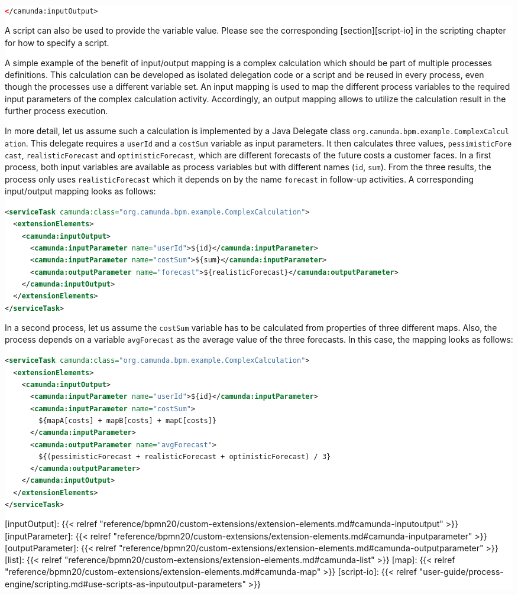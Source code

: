 ```xml
</camunda:inputOutput>
```

A script can also be used to provide the variable value. Please see the corresponding
[section][script-io] in the scripting chapter for how to specify a script.

A simple example of the benefit of input/output mapping is a complex calculation which
should be part of multiple processes definitions. This calculation can be developed as isolated
delegation code or a script and be reused in every process, even though the processes use a different variable set.
An input mapping is used to map the different process variables to
the required input parameters of the complex calculation activity. Accordingly, an output mapping allows to utilize the
calculation result in the further process execution.

In more detail, let us assume such a calculation is implemented by a Java Delegate class `org.camunda.bpm.example.ComplexCalculation`.
This delegate requires a `userId` and a `costSum` variable as input
parameters. It then calculates three values, `pessimisticForecast`, `realisticForecast` and `optimisticForecast`,
which are different forecasts of the future costs a customer faces. In a first process, both input variables are available as process variables but with different names (`id`, `sum`). From the three results, the process only uses `realisticForecast` which it depends on by the name `forecast` in follow-up activities. A corresponding input/output mapping looks as follows:

```xml
<serviceTask camunda:class="org.camunda.bpm.example.ComplexCalculation">
  <extensionElements>
    <camunda:inputOutput>
      <camunda:inputParameter name="userId">${id}</camunda:inputParameter>
      <camunda:inputParameter name="costSum">${sum}</camunda:inputParameter>
      <camunda:outputParameter name="forecast">${realisticForecast}</camunda:outputParameter>
    </camunda:inputOutput>
  </extensionElements>
</serviceTask>
```

In a second process, let us assume the `costSum` variable has to be calculated from properties of three different maps. Also, the process
depends on a variable `avgForecast` as the average value of the three forecasts. In this case, the mapping looks as follows:

```xml
<serviceTask camunda:class="org.camunda.bpm.example.ComplexCalculation">
  <extensionElements>
    <camunda:inputOutput>
      <camunda:inputParameter name="userId">${id}</camunda:inputParameter>
      <camunda:inputParameter name="costSum">
        ${mapA[costs] + mapB[costs] + mapC[costs]}
      </camunda:inputParameter>
      <camunda:outputParameter name="avgForecast">
        ${(pessimisticForecast + realisticForecast + optimisticForecast) / 3}
      </camunda:outputParameter>
    </camunda:inputOutput>
  </extensionElements>
</serviceTask>
```


[inputOutput]: {{< relref "reference/bpmn20/custom-extensions/extension-elements.md#camunda-inputoutput" >}}
[inputParameter]: {{< relref "reference/bpmn20/custom-extensions/extension-elements.md#camunda-inputparameter" >}}
[outputParameter]: {{< relref "reference/bpmn20/custom-extensions/extension-elements.md#camunda-outputparameter" >}}
[list]: {{< relref "reference/bpmn20/custom-extensions/extension-elements.md#camunda-list" >}}
[map]: {{< relref "reference/bpmn20/custom-extensions/extension-elements.md#camunda-map" >}}
[script-io]: {{< relref "user-guide/process-engine/scripting.md#use-scripts-as-inputoutput-parameters" >}}